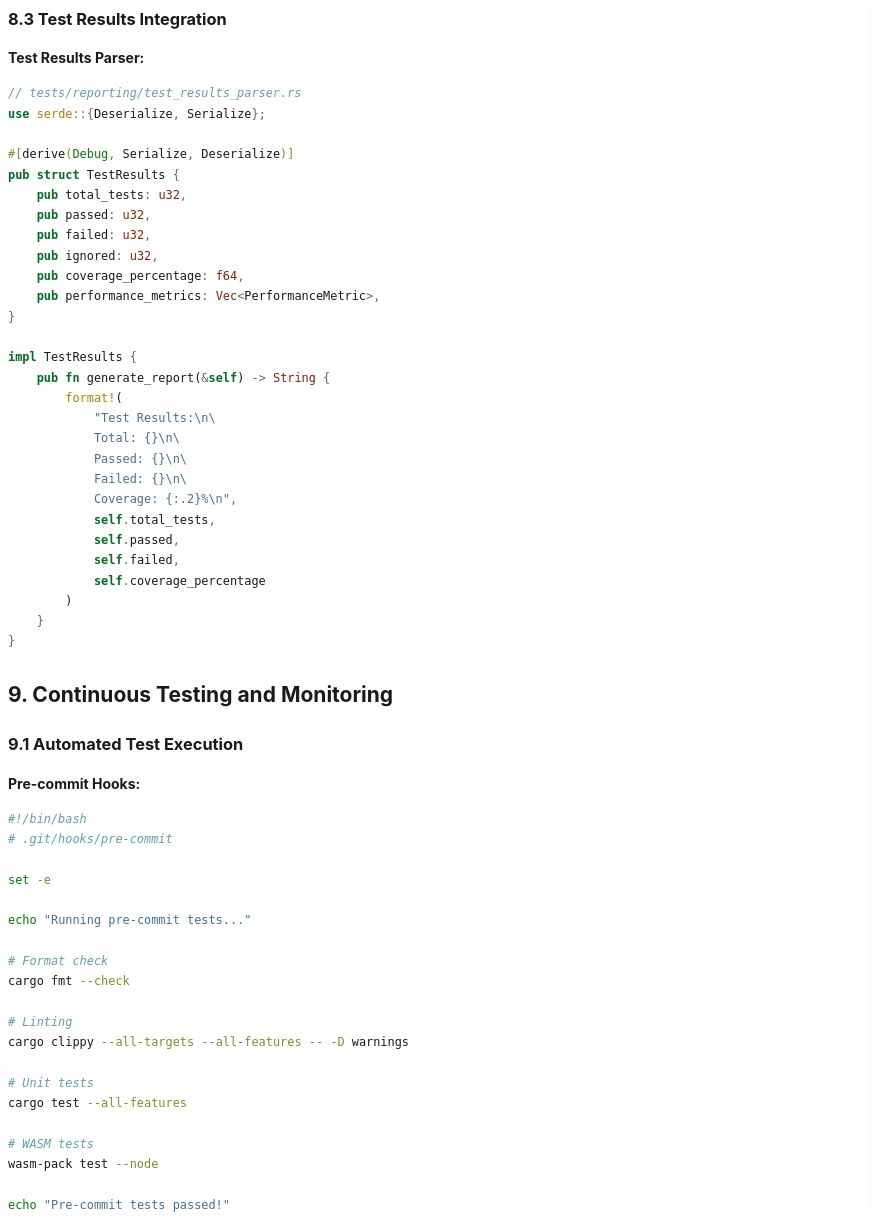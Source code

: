 ### 8.3 Test Results Integration

**Test Results Parser:**
```rust
// tests/reporting/test_results_parser.rs
use serde::{Deserialize, Serialize};

#[derive(Debug, Serialize, Deserialize)]
pub struct TestResults {
    pub total_tests: u32,
    pub passed: u32,
    pub failed: u32,
    pub ignored: u32,
    pub coverage_percentage: f64,
    pub performance_metrics: Vec<PerformanceMetric>,
}

impl TestResults {
    pub fn generate_report(&self) -> String {
        format!(
            "Test Results:\n\
            Total: {}\n\
            Passed: {}\n\
            Failed: {}\n\
            Coverage: {:.2}%\n",
            self.total_tests,
            self.passed,
            self.failed,
            self.coverage_percentage
        )
    }
}
```

## 9. Continuous Testing and Monitoring

### 9.1 Automated Test Execution

**Pre-commit Hooks:**
```bash
#!/bin/bash
# .git/hooks/pre-commit

set -e

echo "Running pre-commit tests..."

# Format check
cargo fmt --check

# Linting
cargo clippy --all-targets --all-features -- -D warnings

# Unit tests
cargo test --all-features

# WASM tests
wasm-pack test --node

echo "Pre-commit tests passed!"
```
